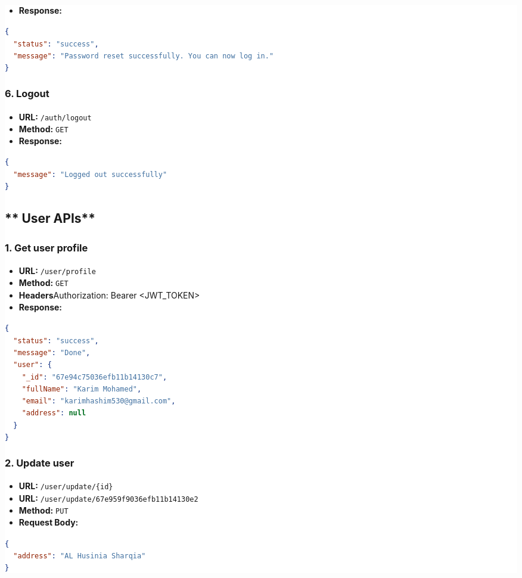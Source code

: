 - **Response:**

```json
{
  "status": "success",
  "message": "Password reset successfully. You can now log in."
}
```

### **6. Logout**

- **URL:** `/auth/logout`
- **Method:** `GET`
- **Response:**

```json
{
  "message": "Logged out successfully"
}
```

## ** User APIs**

### **1. Get user profile**

- **URL:** `/user/profile`
- **Method:** `GET`
- **Headers**Authorization: Bearer <JWT_TOKEN>
- **Response:**

```json
{
  "status": "success",
  "message": "Done",
  "user": {
    "_id": "67e94c75036efb11b14130c7",
    "fullName": "Karim Mohamed",
    "email": "karimhashim530@gmail.com",
    "address": null
  }
}
```

### **2. Update user**

- **URL:** `/user/update/{id}`
- **URL:** `/user/update/67e959f9036efb11b14130e2`
- **Method:** `PUT`
- **Request Body:**

```json
{
  "address": "AL Husinia Sharqia"
}
```
